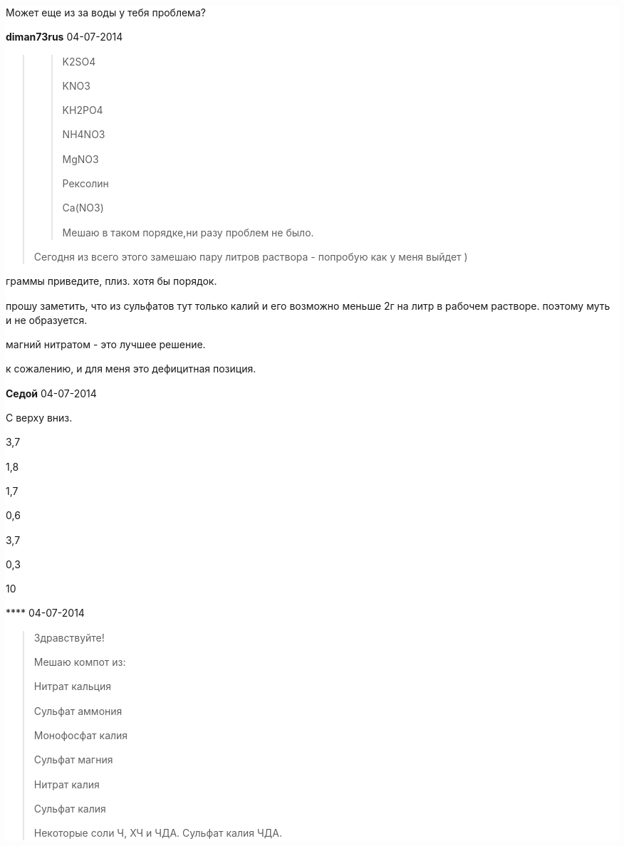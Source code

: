 Может еще из за воды у тебя проблема?


**diman73rus** 04-07-2014

> > K2SO4
> > 
> > KNO3
> > 
> > KH2PO4
> > 
> > NH4NO3
> > 
> > MgNO3
> > 
> > Рексолин
> > 
> > Ca(NO3)
> > 
> > Мешаю в таком порядке,ни разу проблем не было.
> 
> 
> 
> Сегодня из всего этого замешаю пару литров раствора - попробую как у меня выйдет )

граммы приведите, плиз. хотя бы порядок.

прошу заметить, что из сульфатов тут только калий и его возможно меньше 2г на литр в рабочем растворе. поэтому муть и не образуется.

магний нитратом - это лучшее решение.

к сожалению, и для меня это дефицитная позиция.


**Седой** 04-07-2014

С верху вниз. 

3,7

1,8

1,7

0,6

3,7

0,3

10


**** 04-07-2014

> Здравствуйте!
> 
> Мешаю компот из:
> 
> Нитрат кальция
> 
> Сульфат аммония
> 
> Монофосфат калия
> 
> Сульфат магния
> 
> Нитрат калия
> 
> Сульфат калия
> 
> Некоторые соли Ч, ХЧ и ЧДА. Сульфат калия ЧДА.